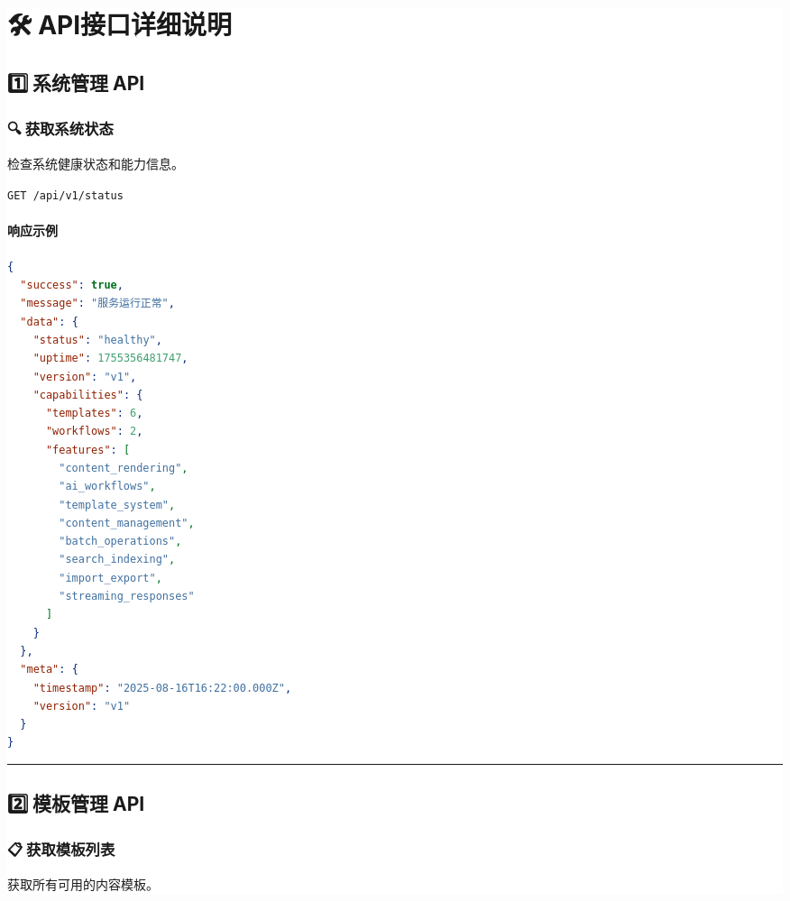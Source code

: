 
# 🛠️ API接口详细说明

## 1️⃣ 系统管理 API

### 🔍 获取系统状态
检查系统健康状态和能力信息。

```http
GET /api/v1/status
```

#### 响应示例
```json
{
  "success": true,
  "message": "服务运行正常",
  "data": {
    "status": "healthy",
    "uptime": 1755356481747,
    "version": "v1",
    "capabilities": {
      "templates": 6,
      "workflows": 2,
      "features": [
        "content_rendering",
        "ai_workflows", 
        "template_system",
        "content_management",
        "batch_operations",
        "search_indexing",
        "import_export",
        "streaming_responses"
      ]
    }
  },
  "meta": {
    "timestamp": "2025-08-16T16:22:00.000Z",
    "version": "v1"
  }
}
```

---

## 2️⃣ 模板管理 API

### 📋 获取模板列表
获取所有可用的内容模板。
